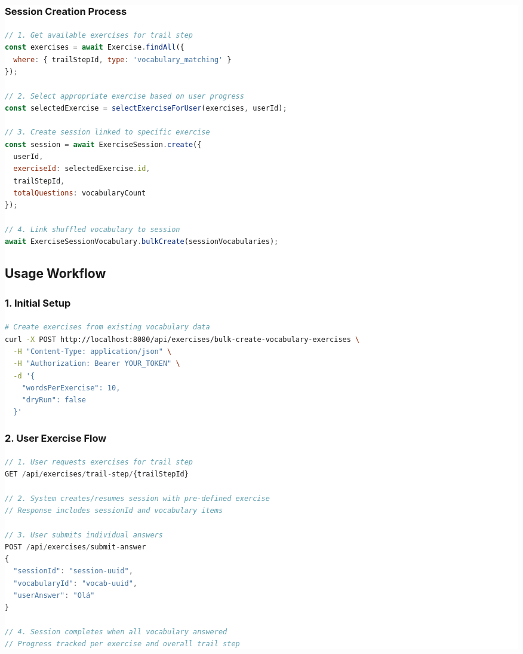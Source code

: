 ### Session Creation Process

```javascript
// 1. Get available exercises for trail step
const exercises = await Exercise.findAll({
  where: { trailStepId, type: 'vocabulary_matching' }
});

// 2. Select appropriate exercise based on user progress
const selectedExercise = selectExerciseForUser(exercises, userId);

// 3. Create session linked to specific exercise
const session = await ExerciseSession.create({
  userId,
  exerciseId: selectedExercise.id,
  trailStepId,
  totalQuestions: vocabularyCount
});

// 4. Link shuffled vocabulary to session
await ExerciseSessionVocabulary.bulkCreate(sessionVocabularies);
```

## Usage Workflow

### 1. Initial Setup

```bash
# Create exercises from existing vocabulary data
curl -X POST http://localhost:8080/api/exercises/bulk-create-vocabulary-exercises \
  -H "Content-Type: application/json" \
  -H "Authorization: Bearer YOUR_TOKEN" \
  -d '{
    "wordsPerExercise": 10,
    "dryRun": false
  }'
```

### 2. User Exercise Flow

```javascript
// 1. User requests exercises for trail step
GET /api/exercises/trail-step/{trailStepId}

// 2. System creates/resumes session with pre-defined exercise
// Response includes sessionId and vocabulary items

// 3. User submits individual answers
POST /api/exercises/submit-answer
{
  "sessionId": "session-uuid",
  "vocabularyId": "vocab-uuid", 
  "userAnswer": "Olá"
}

// 4. Session completes when all vocabulary answered
// Progress tracked per exercise and overall trail step
```
